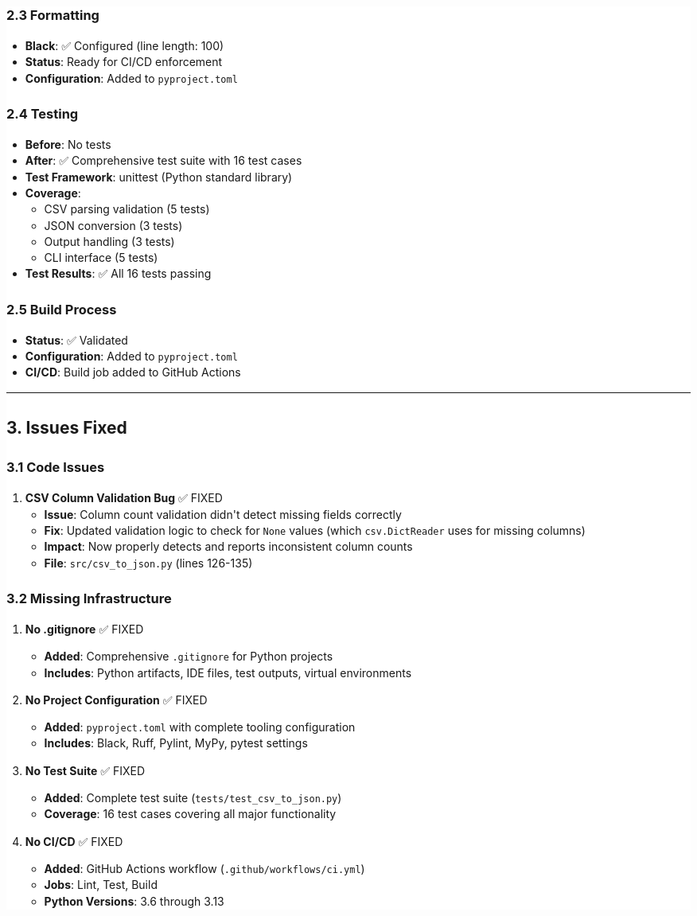 ### 2.3 Formatting
- **Black**: ✅ Configured (line length: 100)
- **Status**: Ready for CI/CD enforcement
- **Configuration**: Added to `pyproject.toml`

### 2.4 Testing
- **Before**: No tests
- **After**: ✅ Comprehensive test suite with 16 test cases
- **Test Framework**: unittest (Python standard library)
- **Coverage**:
  - CSV parsing validation (5 tests)
  - JSON conversion (3 tests)
  - Output handling (3 tests)
  - CLI interface (5 tests)
- **Test Results**: ✅ All 16 tests passing

### 2.5 Build Process
- **Status**: ✅ Validated
- **Configuration**: Added to `pyproject.toml`
- **CI/CD**: Build job added to GitHub Actions

---

## 3. Issues Fixed

### 3.1 Code Issues
1. **CSV Column Validation Bug** ✅ FIXED
   - **Issue**: Column count validation didn't detect missing fields correctly
   - **Fix**: Updated validation logic to check for `None` values (which `csv.DictReader` uses for missing columns)
   - **Impact**: Now properly detects and reports inconsistent column counts
   - **File**: `src/csv_to_json.py` (lines 126-135)

### 3.2 Missing Infrastructure
1. **No .gitignore** ✅ FIXED
   - **Added**: Comprehensive `.gitignore` for Python projects
   - **Includes**: Python artifacts, IDE files, test outputs, virtual environments

2. **No Project Configuration** ✅ FIXED
   - **Added**: `pyproject.toml` with complete tooling configuration
   - **Includes**: Black, Ruff, Pylint, MyPy, pytest settings

3. **No Test Suite** ✅ FIXED
   - **Added**: Complete test suite (`tests/test_csv_to_json.py`)
   - **Coverage**: 16 test cases covering all major functionality

4. **No CI/CD** ✅ FIXED
   - **Added**: GitHub Actions workflow (`.github/workflows/ci.yml`)
   - **Jobs**: Lint, Test, Build
   - **Python Versions**: 3.6 through 3.13

